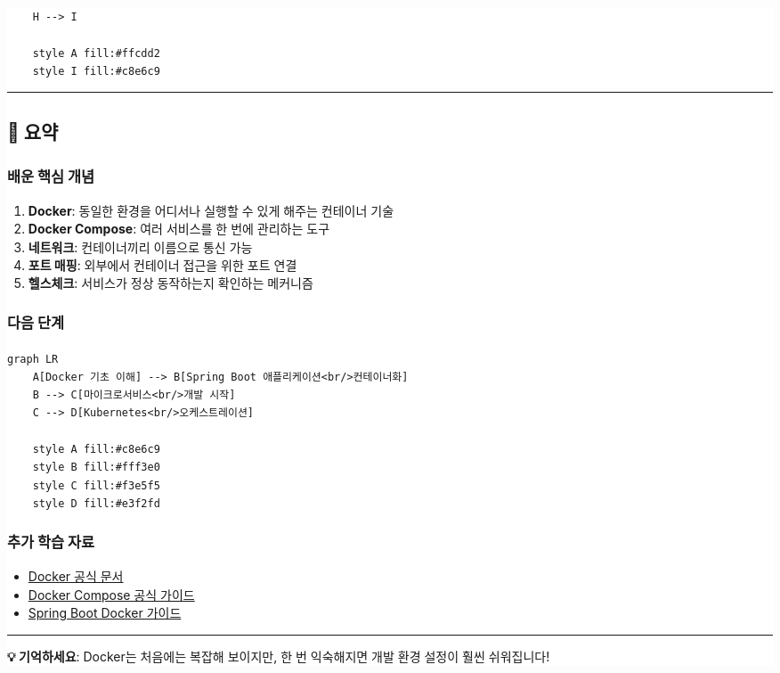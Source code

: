 ```mermaid
    H --> I
    
    style A fill:#ffcdd2
    style I fill:#c8e6c9
```

---

## 📝 요약

### 배운 핵심 개념

1. **Docker**: 동일한 환경을 어디서나 실행할 수 있게 해주는 컨테이너 기술
2. **Docker Compose**: 여러 서비스를 한 번에 관리하는 도구
3. **네트워크**: 컨테이너끼리 이름으로 통신 가능
4. **포트 매핑**: 외부에서 컨테이너 접근을 위한 포트 연결
5. **헬스체크**: 서비스가 정상 동작하는지 확인하는 메커니즘

### 다음 단계

```mermaid
graph LR
    A[Docker 기초 이해] --> B[Spring Boot 애플리케이션<br/>컨테이너화]
    B --> C[마이크로서비스<br/>개발 시작]
    C --> D[Kubernetes<br/>오케스트레이션]
    
    style A fill:#c8e6c9
    style B fill:#fff3e0
    style C fill:#f3e5f5
    style D fill:#e3f2fd
```

### 추가 학습 자료

- [Docker 공식 문서](https://docs.docker.com/)
- [Docker Compose 공식 가이드](https://docs.docker.com/compose/)
- [Spring Boot Docker 가이드](https://spring.io/guides/gs/spring-boot-docker/)

---

**💡 기억하세요**: Docker는 처음에는 복잡해 보이지만, 한 번 익숙해지면 개발 환경 설정이 훨씬 쉬워집니다!